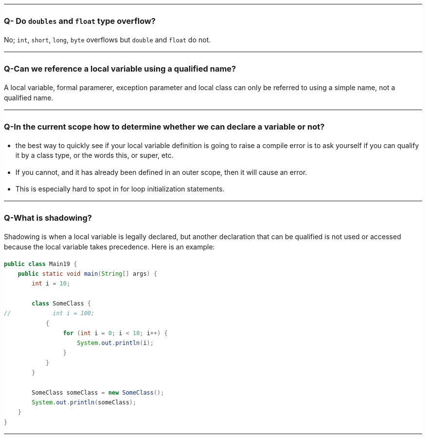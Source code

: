 -----------------------------

### Q- Do `doubles` and `float` type overflow?
No; `int`, `short`, `long`, `byte` overflows but `double` and `float` do not.

-----------------------------

### Q-Can we reference a local variable using a qualified name?

A local variable, formal paramerer, exception parameter and local class can only be referred to using a simple name, not a qualified name.

-----------------------------

### Q-In the current scope how to determine whether we can declare a variable or not?

* the best way to quickly see if your local variable definition is going to raise a compile error is to ask yourself if you can qualify it by a class type, or the words this, or super, etc.

* If you cannot, and it has already been defined in an outer scope, then it will cause an error.

* This is especially hard to spot in for loop initialization statements.

-----------------------------

### Q-What is shadowing?

Shadowing is when a local variable is legally declared, but another declaration that can be qualified is not used or accessed because the local variable takes precedence. Here is an example:

```java
public class Main19 {
    public static void main(String[] args) {
        int i = 10;
        
        class SomeClass {
//            int i = 100;
            {
                 for (int i = 0; i < 10; i++) {
                     System.out.println(i);
                 }
            }
        }

        SomeClass someClass = new SomeClass();
        System.out.println(someClass);
    }
}
```

-----------------------------
